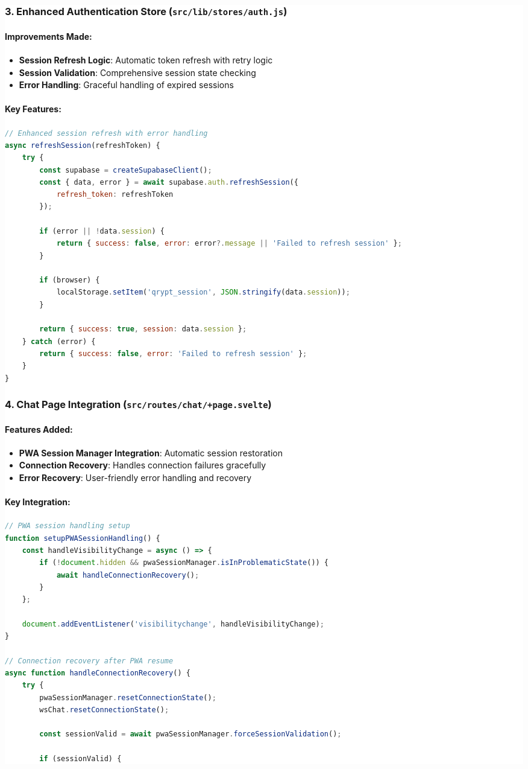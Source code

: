 ### 3. Enhanced Authentication Store (`src/lib/stores/auth.js`)

#### Improvements Made:
- **Session Refresh Logic**: Automatic token refresh with retry logic
- **Session Validation**: Comprehensive session state checking
- **Error Handling**: Graceful handling of expired sessions

#### Key Features:
```javascript
// Enhanced session refresh with error handling
async refreshSession(refreshToken) {
    try {
        const supabase = createSupabaseClient();
        const { data, error } = await supabase.auth.refreshSession({
            refresh_token: refreshToken
        });

        if (error || !data.session) {
            return { success: false, error: error?.message || 'Failed to refresh session' };
        }

        if (browser) {
            localStorage.setItem('qrypt_session', JSON.stringify(data.session));
        }

        return { success: true, session: data.session };
    } catch (error) {
        return { success: false, error: 'Failed to refresh session' };
    }
}
```

### 4. Chat Page Integration (`src/routes/chat/+page.svelte`)

#### Features Added:
- **PWA Session Manager Integration**: Automatic session restoration
- **Connection Recovery**: Handles connection failures gracefully
- **Error Recovery**: User-friendly error handling and recovery

#### Key Integration:
```javascript
// PWA session handling setup
function setupPWASessionHandling() {
    const handleVisibilityChange = async () => {
        if (!document.hidden && pwaSessionManager.isInProblematicState()) {
            await handleConnectionRecovery();
        }
    };

    document.addEventListener('visibilitychange', handleVisibilityChange);
}

// Connection recovery after PWA resume
async function handleConnectionRecovery() {
    try {
        pwaSessionManager.resetConnectionState();
        wsChat.resetConnectionState();
        
        const sessionValid = await pwaSessionManager.forceSessionValidation();
        
        if (sessionValid) {
```